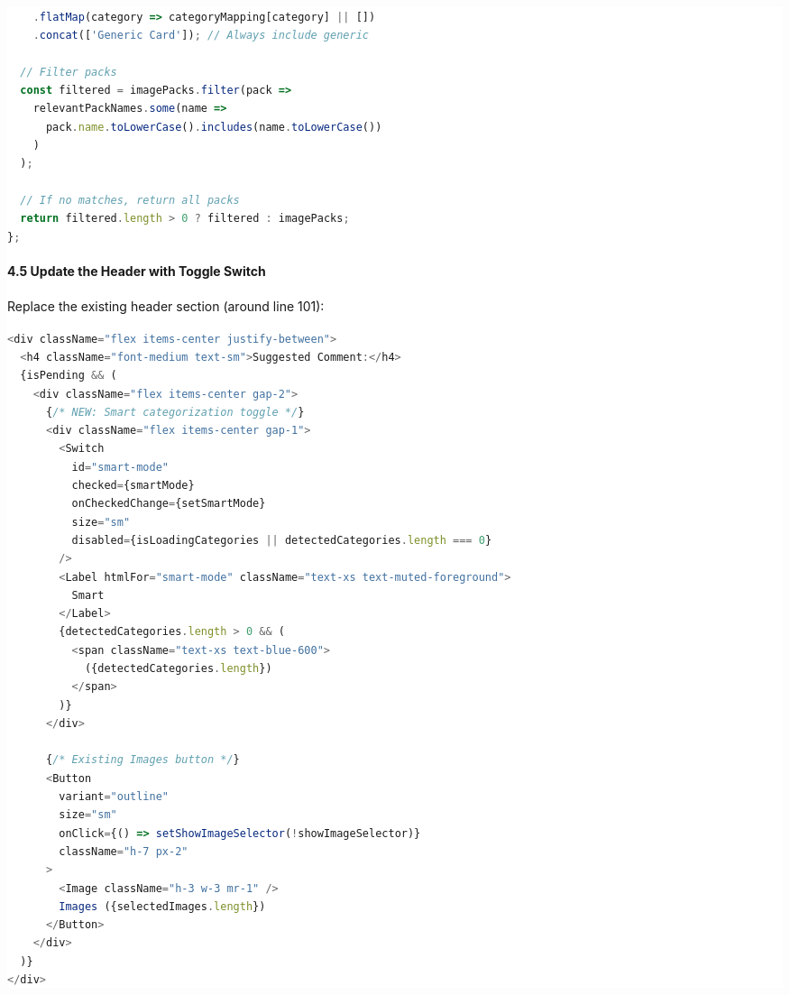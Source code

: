 ```typescript
    .flatMap(category => categoryMapping[category] || [])
    .concat(['Generic Card']); // Always include generic
  
  // Filter packs
  const filtered = imagePacks.filter(pack => 
    relevantPackNames.some(name => 
      pack.name.toLowerCase().includes(name.toLowerCase())
    )
  );
  
  // If no matches, return all packs
  return filtered.length > 0 ? filtered : imagePacks;
};
```

#### 4.5 Update the Header with Toggle Switch

Replace the existing header section (around line 101):

```typescript
<div className="flex items-center justify-between">
  <h4 className="font-medium text-sm">Suggested Comment:</h4>
  {isPending && (
    <div className="flex items-center gap-2">
      {/* NEW: Smart categorization toggle */}
      <div className="flex items-center gap-1">
        <Switch
          id="smart-mode"
          checked={smartMode}
          onCheckedChange={setSmartMode}
          size="sm"
          disabled={isLoadingCategories || detectedCategories.length === 0}
        />
        <Label htmlFor="smart-mode" className="text-xs text-muted-foreground">
          Smart
        </Label>
        {detectedCategories.length > 0 && (
          <span className="text-xs text-blue-600">
            ({detectedCategories.length})
          </span>
        )}
      </div>
      
      {/* Existing Images button */}
      <Button
        variant="outline"
        size="sm"
        onClick={() => setShowImageSelector(!showImageSelector)}
        className="h-7 px-2"
      >
        <Image className="h-3 w-3 mr-1" />
        Images ({selectedImages.length})
      </Button>
    </div>
  )}
</div>
```
